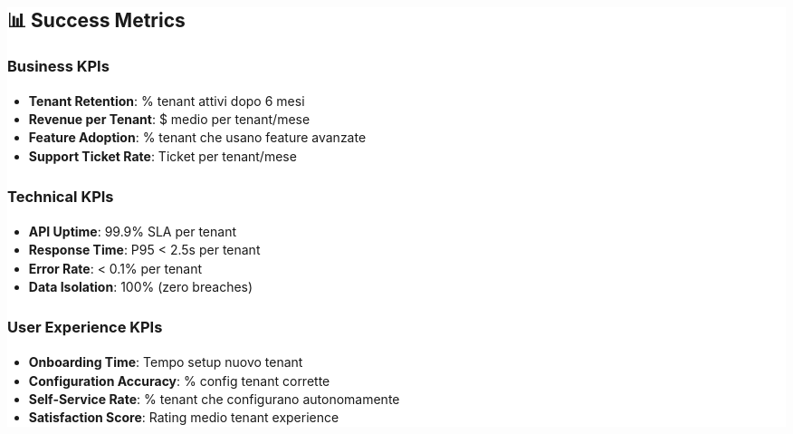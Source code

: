 
## 📊 Success Metrics

### **Business KPIs**
- **Tenant Retention**: % tenant attivi dopo 6 mesi
- **Revenue per Tenant**: $ medio per tenant/mese
- **Feature Adoption**: % tenant che usano feature avanzate
- **Support Ticket Rate**: Ticket per tenant/mese

### **Technical KPIs**  
- **API Uptime**: 99.9% SLA per tenant
- **Response Time**: P95 < 2.5s per tenant
- **Error Rate**: < 0.1% per tenant
- **Data Isolation**: 100% (zero breaches)

### **User Experience KPIs**
- **Onboarding Time**: Tempo setup nuovo tenant
- **Configuration Accuracy**: % config tenant corrette
- **Self-Service Rate**: % tenant che configurano autonomamente
- **Satisfaction Score**: Rating medio tenant experience

